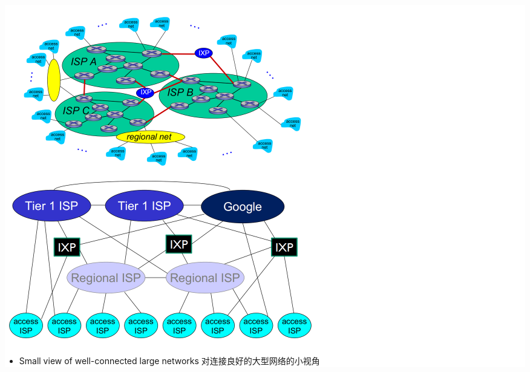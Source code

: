 <img src="imgs/week1/img12.png" style="zoom:50%;" />

<img src="imgs/week1/img13.png" style="zoom:50%;" />

- Small view of well-connected large networks 对连接良好的大型网络的小视角
